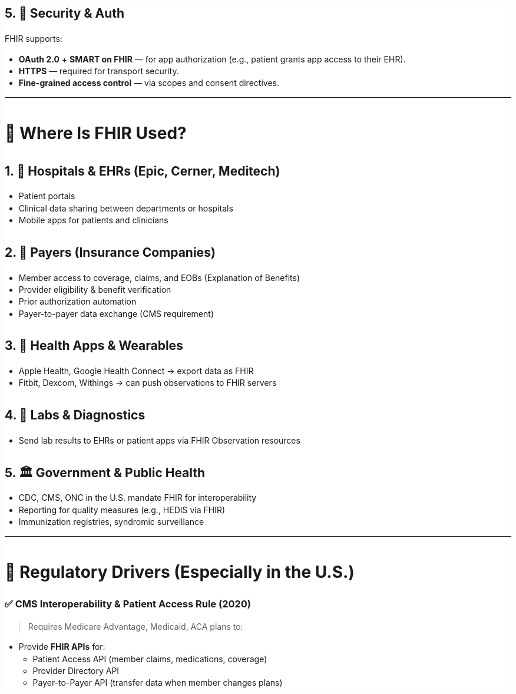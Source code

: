 
## 5. 🔐 Security & Auth

FHIR supports:
- **OAuth 2.0** + **SMART on FHIR** — for app authorization (e.g., patient grants app access to their EHR).
- **HTTPS** — required for transport security.
- **Fine-grained access control** — via scopes and consent directives.

---

# 🏥 Where Is FHIR Used?

## 1. 🏢 Hospitals & EHRs (Epic, Cerner, Meditech)
- Patient portals
- Clinical data sharing between departments or hospitals
- Mobile apps for patients and clinicians

## 2. 💼 Payers (Insurance Companies)
- Member access to coverage, claims, and EOBs (Explanation of Benefits)
- Provider eligibility & benefit verification
- Prior authorization automation
- Payer-to-payer data exchange (CMS requirement)

## 3. 📱 Health Apps & Wearables
- Apple Health, Google Health Connect → export data as FHIR
- Fitbit, Dexcom, Withings → can push observations to FHIR servers

## 4. 🧪 Labs & Diagnostics
- Send lab results to EHRs or patient apps via FHIR Observation resources

## 5. 🏛️ Government & Public Health
- CDC, CMS, ONC in the U.S. mandate FHIR for interoperability
- Reporting for quality measures (e.g., HEDIS via FHIR)
- Immunization registries, syndromic surveillance

---

# 📜 Regulatory Drivers (Especially in the U.S.)

### ✅ CMS Interoperability & Patient Access Rule (2020)
> Requires Medicare Advantage, Medicaid, ACA plans to:
- Provide **FHIR APIs** for:
  - Patient Access API (member  claims, medications, coverage)
  - Provider Directory API
  - Payer-to-Payer API (transfer data when member changes plans)
